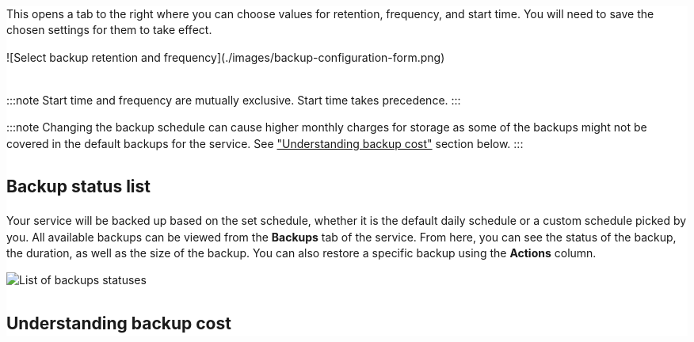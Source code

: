 This opens a tab to the right where you can choose values for retention, frequency, and start time. You will need to save the chosen settings for them to take effect.

<div class="eighty-percent">
![Select backup retention and frequency](./images/backup-configuration-form.png)
</div>
<br/>

:::note
Start time and frequency are mutually exclusive. Start time takes precedence. 
:::

:::note
Changing the backup schedule can cause higher monthly charges for storage as some of the backups might not be covered in the default backups for the service. See ["Understanding backup cost"](#understanding-backup-cost) section below.
:::

## Backup status list

Your service will be backed up based on the set schedule, whether it is the default daily schedule or a custom schedule picked by you. All available backups can be viewed from the **Backups** tab of the service. From here, you can see the status of the backup, the duration, as well as the size of the backup. You can also restore a specific backup using the **Actions** column.

![List of backups statuses](./images/backup-status-list.png)

## Understanding backup cost
